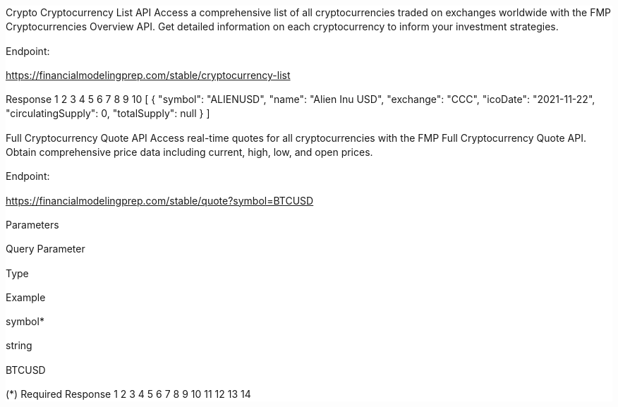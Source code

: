 Crypto
Cryptocurrency List API
Access a comprehensive list of all cryptocurrencies traded on exchanges worldwide with the FMP Cryptocurrencies Overview API. Get detailed information on each cryptocurrency to inform your investment strategies.

Endpoint:

https://financialmodelingprep.com/stable/cryptocurrency-list

Response
1
2
3
4
5
6
7
8
9
10
[
{
"symbol": "ALIENUSD",
"name": "Alien Inu USD",
"exchange": "CCC",
"icoDate": "2021-11-22",
"circulatingSupply": 0,
"totalSupply": null
}
]

Full Cryptocurrency Quote API
Access real-time quotes for all cryptocurrencies with the FMP Full Cryptocurrency Quote API. Obtain comprehensive price data including current, high, low, and open prices.

Endpoint:

https://financialmodelingprep.com/stable/quote?symbol=BTCUSD

Parameters

Query Parameter

Type

Example

symbol\*

string

BTCUSD

(\*) Required
Response
1
2
3
4
5
6
7
8
9
10
11
12
13
14